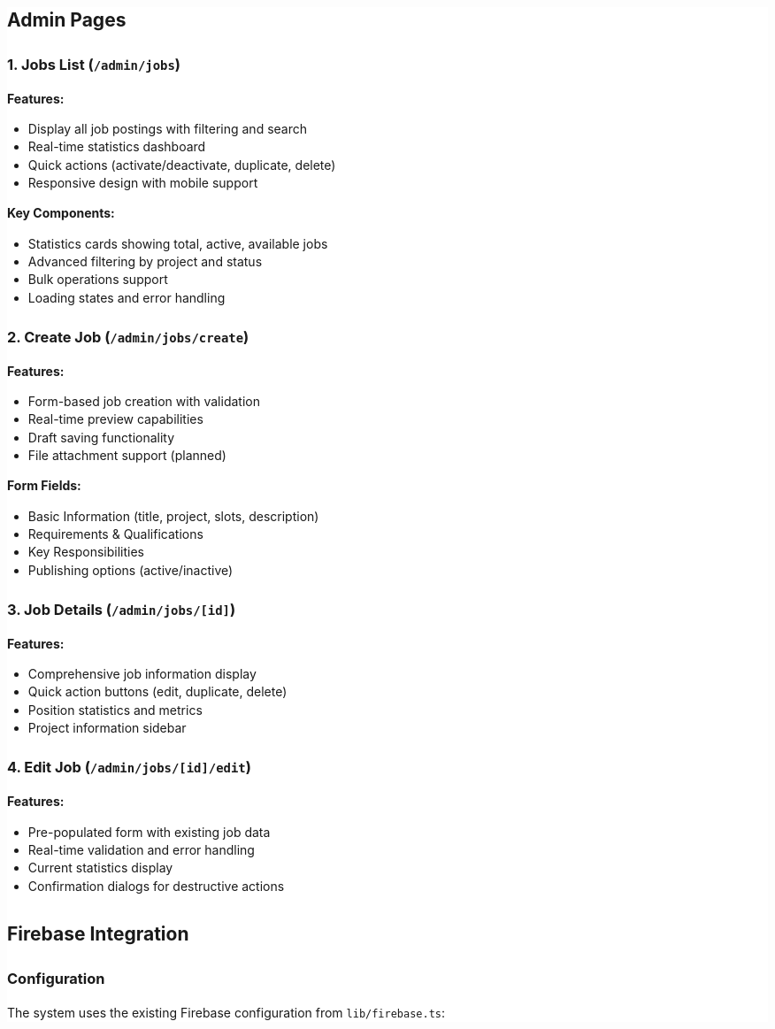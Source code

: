 ## Admin Pages

### 1. Jobs List (`/admin/jobs`)

**Features:**
- Display all job postings with filtering and search
- Real-time statistics dashboard
- Quick actions (activate/deactivate, duplicate, delete)
- Responsive design with mobile support

**Key Components:**
- Statistics cards showing total, active, available jobs
- Advanced filtering by project and status
- Bulk operations support
- Loading states and error handling

### 2. Create Job (`/admin/jobs/create`)

**Features:**
- Form-based job creation with validation
- Real-time preview capabilities
- Draft saving functionality
- File attachment support (planned)

**Form Fields:**
- Basic Information (title, project, slots, description)
- Requirements & Qualifications
- Key Responsibilities
- Publishing options (active/inactive)

### 3. Job Details (`/admin/jobs/[id]`)

**Features:**
- Comprehensive job information display
- Quick action buttons (edit, duplicate, delete)
- Position statistics and metrics
- Project information sidebar

### 4. Edit Job (`/admin/jobs/[id]/edit`)

**Features:**
- Pre-populated form with existing job data
- Real-time validation and error handling
- Current statistics display
- Confirmation dialogs for destructive actions

## Firebase Integration

### Configuration

The system uses the existing Firebase configuration from `lib/firebase.ts`:
